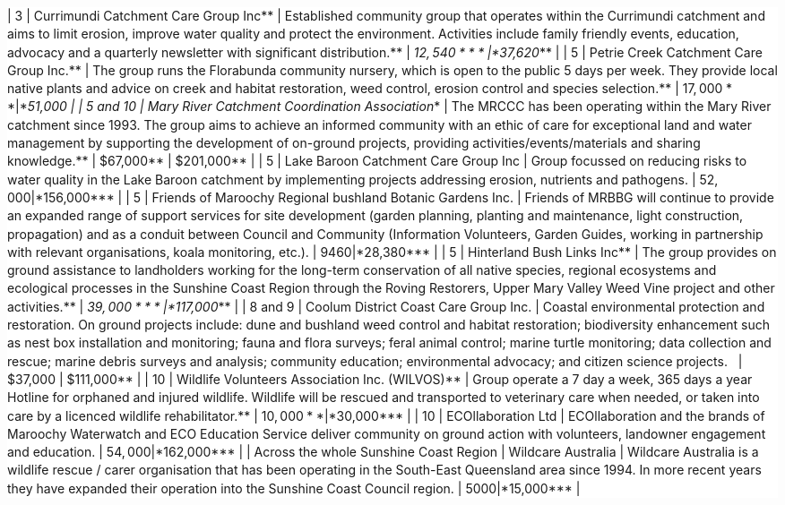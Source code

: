 | 3                                      | Currimundi Catchment Care Group Inc**                      | Established community group that operates within the Currimundi catchment and aims to limit erosion, improve water quality and protect the environment. Activities include family friendly events, education, advocacy and a quarterly newsletter with significant distribution.**                                                                                                                                                 | *$12,540***     | *$37,620***  |
| 5                                      | Petrie Creek Catchment Care Group Inc.**                   | The group runs the Florabunda community nursery, which is open to the public 5 days per week. They provide local native plants and advice on creek and habitat restoration, weed control, erosion control and species selection.**                                                                                                                                                                                                 | $17,000 * *     | *$**51,000*  |
| 5 and 10                               | Mary River Catchment Coordination Association**            | The MRCCC has been operating within the Mary River catchment since 1993. The group aims to achieve an informed community with an ethic of care for exceptional land and water management by supporting the development of on-ground projects, providing activities/events/materials and sharing knowledge.**                                                                                                                       | $67,000**       | $201,000**   |
| 5                                      | Lake Baroon Catchment Care Group Inc                       | Group focussed on reducing risks to water quality in the Lake Baroon catchment by implementing projects addressing erosion, nutrients and pathogens.                                                                                                                                                                                                                                                                               | $52,000         | *$156,000*** |
| 5                                      | Friends of Maroochy Regional bushland Botanic Gardens Inc. | Friends of MRBBG will continue to provide an expanded range of support services for site development (garden planning, planting and maintenance, light construction, propagation) and as a conduit between Council and Community (Information Volunteers, Garden Guides, working in partnership with relevant organisations, koala monitoring, etc.).                                                                              | $9460           | *$28,380***  |
| 5                                      | Hinterland Bush Links Inc**                                | The group provides on ground assistance to landholders working for the long-term conservation of all native species, regional ecosystems and ecological processes in the Sunshine Coast Region through the Roving Restorers, Upper Mary Valley Weed Vine project and other activities.**                                                                                                                                           | *$39,000***     | *$117,000*** |
| 8 and 9                                | Coolum District Coast Care Group Inc.                      | Coastal environmental protection and restoration. On ground projects include: dune and bushland weed control and habitat restoration; biodiversity enhancement such as nest box installation and monitoring; fauna and flora surveys; feral animal control; marine turtle monitoring; data collection and rescue; marine debris surveys and analysis; community education; environmental advocacy; and citizen science projects.   | $37,000         | $111,000**   |
| 10                                     | Wildlife Volunteers Association Inc. (WILVOS)**            | Group operate a 7 day a week, 365 days a year Hotline for orphaned and injured wildlife. Wildlife will be rescued and transported to veterinary care when needed, or taken into care by a licenced wildlife rehabilitator.**                                                                                                                                                                                                       | $10,000**       | *$30,000***  |
| 10                                     | ECOllaboration Ltd                                         | ECOllaboration and the brands of Maroochy Waterwatch and ECO Education Service deliver community on ground action with volunteers, landowner engagement and education.                                                                                                                                                                                                                                                             | $54,000         | *$162,000*** |
| Across the whole Sunshine Coast Region | Wildcare Australia                                         | Wildcare Australia is a wildlife rescue / carer organisation that has been operating in the South-East Queensland area since 1994. In more recent years they have expanded their operation into the Sunshine Coast Council region.                                                                                                                                                                                                 | $5000           | *$15,000***  |